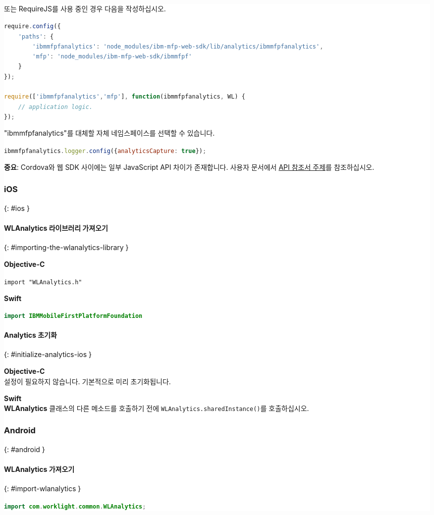 또는 RequireJS를 사용 중인 경우 다음을 작성하십시오.

```javascript
require.config({
	'paths': {
		'ibmmfpfanalytics': 'node_modules/ibm-mfp-web-sdk/lib/analytics/ibmmfpfanalytics',
		'mfp': 'node_modules/ibm-mfp-web-sdk/ibmmfpf'
	}
});

require(['ibmmfpfanalytics','mfp'], function(ibmmfpfanalytics, WL) {
    // application logic.
});
```

"ibmmfpfanalytics"를 대체할 자체 네임스페이스를 선택할 수 있습니다.


```javascript
ibmmfpfanalytics.logger.config({analyticsCapture: true});
```

 **중요**: Cordova와 웹 SDK 사이에는 일부 JavaScript API 차이가 존재합니다. 사용자 문서에서 [API 참조서 주제](../../api/)를 참조하십시오.

### iOS
{: #ios }

#### WLAnalytics 라이브러리 가져오기
{: #importing-the-wlanalytics-library }

**Objective-C**

```objc
import "WLAnalytics.h"
```

**Swift**

```Swift
import IBMMobileFirstPlatformFoundation
```

#### Analytics 초기화
{: #initialize-analytics-ios }

**Objective-C**  
설정이 필요하지 않습니다. 기본적으로 미리 초기화됩니다.

**Swift**  
**WLAnalytics** 클래스의 다른 메소드를 호출하기 전에 `WLAnalytics.sharedInstance()`를 호출하십시오.

### Android
{: #android }

#### WLAnalytics 가져오기
{: #import-wlanalytics }

```java
import com.worklight.common.WLAnalytics;
```
